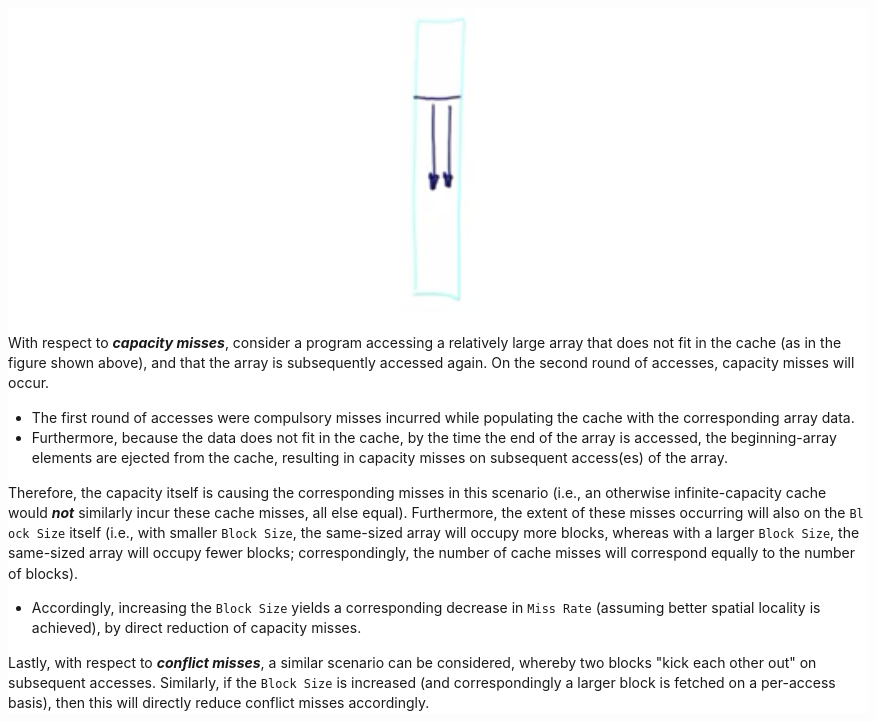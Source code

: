 <center>
<img src="./assets/14-057A.png" width="75">
</center>

With respect to ***capacity misses***, consider a program accessing a relatively large array that does not fit in the cache (as in the figure shown above), and that the array is subsequently accessed again. On the second round of accesses, capacity misses will occur.
  * The first round of accesses were compulsory misses incurred while populating the cache with the corresponding array data.
  * Furthermore, because the data does not fit in the cache, by the time the end of the array is accessed, the beginning-array elements are ejected from the cache, resulting in capacity misses on subsequent access(es) of the array.

Therefore, the capacity itself is causing the corresponding misses in this scenario (i.e., an otherwise infinite-capacity cache would ***not*** similarly incur these cache misses, all else equal). Furthermore, the extent of these misses occurring will also on the `Block Size` itself (i.e., with smaller `Block Size`, the same-sized array will occupy more blocks, whereas with a larger `Block Size`, the same-sized array will occupy fewer blocks; correspondingly, the number of cache misses will correspond equally to the number of blocks).
  * Accordingly, increasing the `Block Size` yields a corresponding decrease in `Miss Rate` (assuming better spatial locality is achieved), by direct reduction of capacity misses.

Lastly, with respect to ***conflict misses***, a similar scenario can be considered, whereby two blocks "kick each other out" on subsequent accesses. Similarly, if the `Block Size` is increased (and correspondingly a larger block is fetched on a per-access basis), then this will directly reduce conflict misses accordingly.
